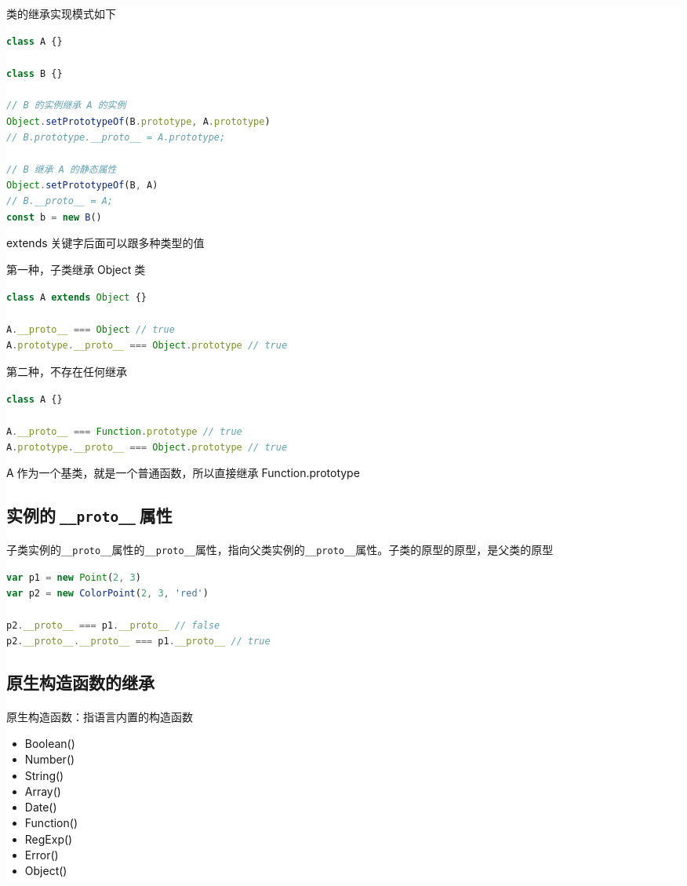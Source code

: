 类的继承实现模式如下

```js
class A {}

class B {}

// B 的实例继承 A 的实例
Object.setPrototypeOf(B.prototype, A.prototype)
// B.prototype.__proto__ = A.prototype;

// B 继承 A 的静态属性
Object.setPrototypeOf(B, A)
// B.__proto__ = A;
const b = new B()
```

extends 关键字后面可以跟多种类型的值

第一种，子类继承 Object 类

```js
class A extends Object {}

A.__proto__ === Object // true
A.prototype.__proto__ === Object.prototype // true
```

第二种，不存在任何继承

```js
class A {}

A.__proto__ === Function.prototype // true
A.prototype.__proto__ === Object.prototype // true
```

A 作为一个基类，就是一个普通函数，所以直接继承 Function.prototype

## 实例的 `__proto__` 属性

子类实例的`__proto__`属性的`__proto__`属性，指向父类实例的`__proto__`属性。子类的原型的原型，是父类的原型

```js
var p1 = new Point(2, 3)
var p2 = new ColorPoint(2, 3, 'red')

p2.__proto__ === p1.__proto__ // false
p2.__proto__.__proto__ === p1.__proto__ // true
```

## 原生构造函数的继承

原生构造函数：指语言内置的构造函数

- Boolean()
- Number()
- String()
- Array()
- Date()
- Function()
- RegExp()
- Error()
- Object()
